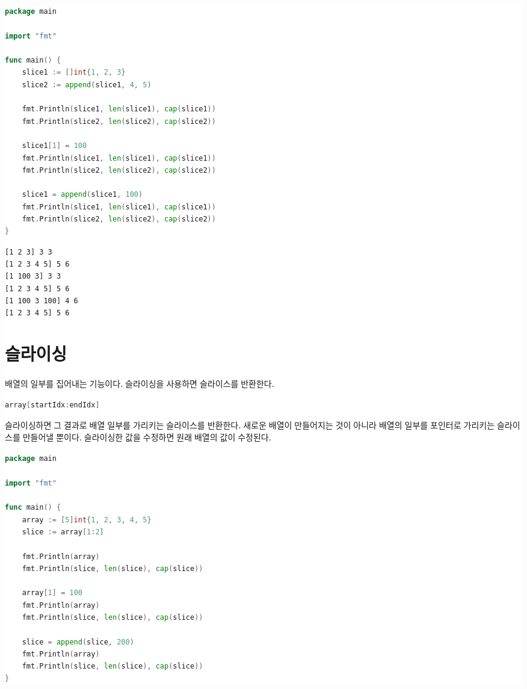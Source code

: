 ```go
package main

import "fmt"

func main() {
	slice1 := []int{1, 2, 3}
	slice2 := append(slice1, 4, 5)

	fmt.Println(slice1, len(slice1), cap(slice1))
	fmt.Println(slice2, len(slice2), cap(slice2))

	slice1[1] = 100
	fmt.Println(slice1, len(slice1), cap(slice1))
	fmt.Println(slice2, len(slice2), cap(slice2))

	slice1 = append(slice1, 100)
	fmt.Println(slice1, len(slice1), cap(slice1))
	fmt.Println(slice2, len(slice2), cap(slice2))
}
```

```
[1 2 3] 3 3
[1 2 3 4 5] 5 6
[1 100 3] 3 3
[1 2 3 4 5] 5 6
[1 100 3 100] 4 6
[1 2 3 4 5] 5 6
```

# 슬라이싱
배열의 일부를 집어내는 기능이다. 슬라이싱을 사용하면 슬라이스를 반환한다.
```go
array[startIdx:endIdx]
```
슬라이싱하면 그 결과로 배열 일부를 가리키는 슬라이스를 반환한다. 새로운 배열이 만들어지는 것이 아니라 배열의 일부를 포인터로 가리키는 슬라이스를 만들어낼 뿐이다. 
슬라이싱한 값을 수정하면 원래 배열의 값이 수정된다. 

```go
package main

import "fmt"

func main() {
	array := [5]int{1, 2, 3, 4, 5}
	slice := array[1:2]

	fmt.Println(array)
	fmt.Println(slice, len(slice), cap(slice))

	array[1] = 100
	fmt.Println(array)
	fmt.Println(slice, len(slice), cap(slice))

	slice = append(slice, 200)
	fmt.Println(array)
	fmt.Println(slice, len(slice), cap(slice))
}
```
